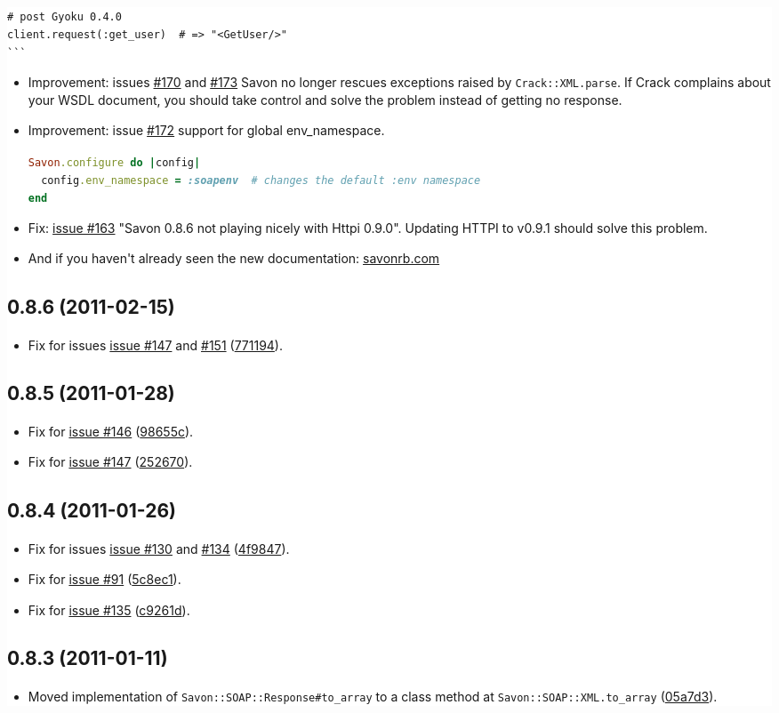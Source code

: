     # post Gyoku 0.4.0
    client.request(:get_user)  # => "<GetUser/>"
    ```

* Improvement: issues [#170](https://github.com/savonrb/savon/issues/170) and
  [#173](https://github.com/savonrb/savon/issues/173) Savon no longer rescues exceptions raised by
  `Crack::XML.parse`. If Crack complains about your WSDL document, you should take control and
  solve the problem instead of getting no response.

* Improvement: issue [#172](https://github.com/savonrb/savon/issues/172) support for global env_namespace.

    ``` ruby
    Savon.configure do |config|
      config.env_namespace = :soapenv  # changes the default :env namespace
    end
    ```

* Fix: [issue #163](https://github.com/savonrb/savon/issues/163) "Savon 0.8.6 not playing nicely
  with Httpi 0.9.0". Updating HTTPI to v0.9.1 should solve this problem.

* And if you haven't already seen the new documentation: [savonrb.com](http://savonrb.com)

## 0.8.6 (2011-02-15)

* Fix for issues [issue #147](https://github.com/savonrb/savon/issues/147) and [#151](https://github.com/savonrb/savon/issues/151)
  ([771194](https://github.com/savonrb/savon/commit/771194)).

## 0.8.5 (2011-01-28)

* Fix for [issue #146](https://github.com/savonrb/savon/issues/146) ([98655c](https://github.com/savonrb/savon/commit/98655c)).

* Fix for [issue #147](https://github.com/savonrb/savon/issues/147) ([252670](https://github.com/savonrb/savon/commit/252670)).

## 0.8.4 (2011-01-26)

* Fix for issues [issue #130](https://github.com/savonrb/savon/issues/130) and [#134](https://github.com/savonrb/savon/issues/134)
  ([4f9847](https://github.com/savonrb/savon/commit/4f9847)).

* Fix for [issue #91](https://github.com/savonrb/savon/issues/91) ([5c8ec1](https://github.com/savonrb/savon/commit/5c8ec1)).

* Fix for [issue #135](https://github.com/savonrb/savon/issues/135) ([c9261d](https://github.com/savonrb/savon/commit/c9261d)).

## 0.8.3 (2011-01-11)

* Moved implementation of `Savon::SOAP::Response#to_array` to a class method at `Savon::SOAP::XML.to_array`
  ([05a7d3](https://github.com/savonrb/savon/commit/05a7d3)).

